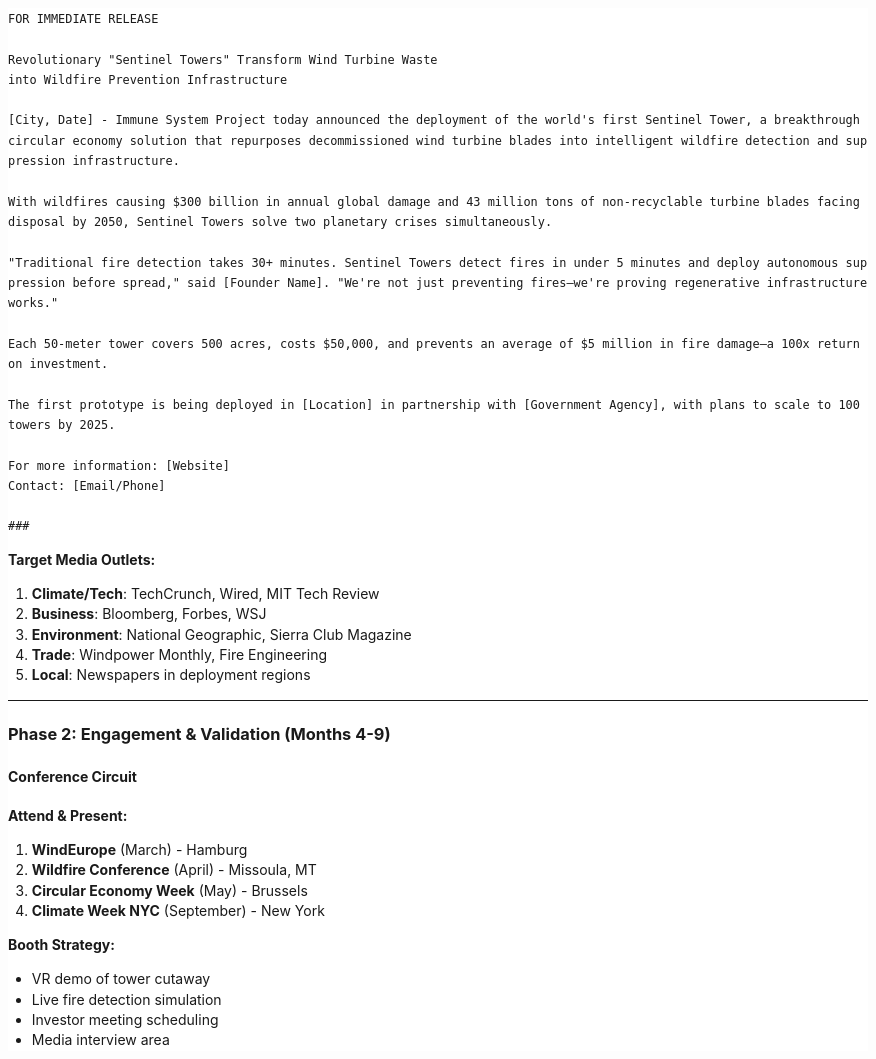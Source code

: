 ```
FOR IMMEDIATE RELEASE

Revolutionary "Sentinel Towers" Transform Wind Turbine Waste
into Wildfire Prevention Infrastructure

[City, Date] - Immune System Project today announced the deployment of the world's first Sentinel Tower, a breakthrough circular economy solution that repurposes decommissioned wind turbine blades into intelligent wildfire detection and suppression infrastructure.

With wildfires causing $300 billion in annual global damage and 43 million tons of non-recyclable turbine blades facing disposal by 2050, Sentinel Towers solve two planetary crises simultaneously.

"Traditional fire detection takes 30+ minutes. Sentinel Towers detect fires in under 5 minutes and deploy autonomous suppression before spread," said [Founder Name]. "We're not just preventing fires—we're proving regenerative infrastructure works."

Each 50-meter tower covers 500 acres, costs $50,000, and prevents an average of $5 million in fire damage—a 100x return on investment.

The first prototype is being deployed in [Location] in partnership with [Government Agency], with plans to scale to 100 towers by 2025.

For more information: [Website]
Contact: [Email/Phone]

###
```

**Target Media Outlets:**
1. **Climate/Tech**: TechCrunch, Wired, MIT Tech Review
2. **Business**: Bloomberg, Forbes, WSJ
3. **Environment**: National Geographic, Sierra Club Magazine
4. **Trade**: Windpower Monthly, Fire Engineering
5. **Local**: Newspapers in deployment regions

---

### **Phase 2: Engagement & Validation** (Months 4-9)

#### Conference Circuit
**Attend & Present:**
1. **WindEurope** (March) - Hamburg
2. **Wildfire Conference** (April) - Missoula, MT
3. **Circular Economy Week** (May) - Brussels
4. **Climate Week NYC** (September) - New York

**Booth Strategy:**
- VR demo of tower cutaway
- Live fire detection simulation
- Investor meeting scheduling
- Media interview area
